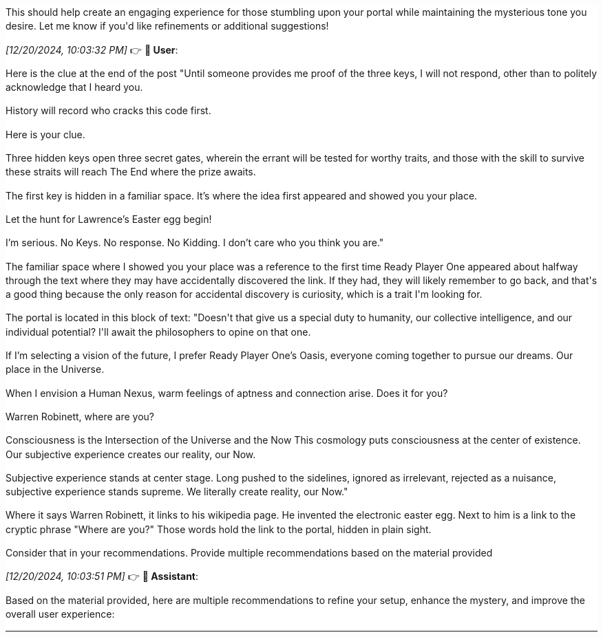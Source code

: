This should help create an engaging experience for those stumbling upon your portal while maintaining the mysterious tone you desire. Let me know if you'd like refinements or additional suggestions!<br>

<i>[12/20/2024, 10:03:32 PM]</i> 👉 <b>👤 User</b>: 

Here is the clue at the end of the post "Until someone provides me proof of the three keys, I will not respond, other than to politely acknowledge that I heard you.

History will record who cracks this code first.

Here is your clue.

Three hidden keys open three secret gates,
wherein the errant will be tested for worthy traits,
and those with the skill to survive these straits
will reach The End where the prize awaits.

The first key is hidden in a familiar space.
It’s where the idea first appeared and showed you your place.

Let the hunt for Lawrence’s Easter egg begin!

I’m serious. No Keys. No response. No Kidding. I don’t care who you think you are."

The familiar space where I showed you your place was a reference to the first time Ready Player One appeared about halfway through the text where they may have accidentally discovered the link. If they had, they will likely remember to go back, and that's a good thing because the only reason for accidental discovery is curiosity, which is a trait I'm looking for.

The portal is located in this block of text:
"Doesn't that give us a special duty to humanity, our collective intelligence, and our individual potential? I'll await the philosophers to opine on that one.

If I’m selecting a vision of the future, I prefer Ready Player One’s Oasis, everyone coming together to pursue our dreams. Our place in the Universe.

When I envision a Human Nexus,
warm feelings of aptness and connection arise.
Does it for you?

Warren Robinett, where are you?

Consciousness is the Intersection of the Universe and the Now
This cosmology puts consciousness at the center of existence. Our subjective experience creates our reality, our Now.

Subjective experience stands at center stage. Long pushed to the sidelines, ignored as irrelevant, rejected as a nuisance, subjective experience stands supreme. We literally create reality, our Now."

Where it says Warren Robinett, it links to his wikipedia page. He invented the electronic easter egg. Next to him is a link to the cryptic phrase "Where are you?" Those words hold the link to the portal, hidden in plain sight.

Consider that in your recommendations. Provide multiple recommendations based on the material provided<br>

<i>[12/20/2024, 10:03:51 PM]</i> 👉 <b>🤖 Assistant</b>: 

Based on the material provided, here are multiple recommendations to refine your setup, enhance the mystery, and improve the overall user experience:

---